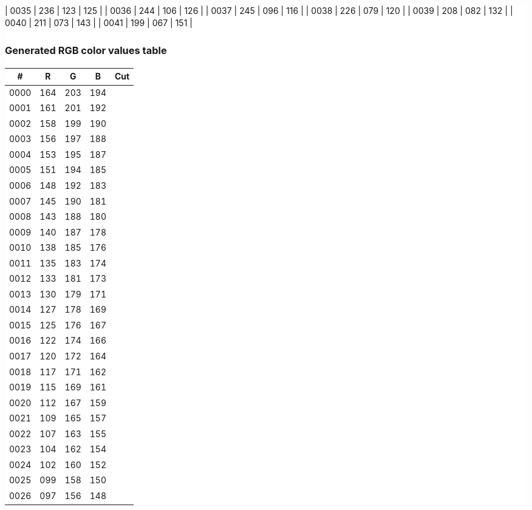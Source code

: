 | 0035 | 236 | 123 | 125 |
| 0036 | 244 | 106 | 126 |
| 0037 | 245 | 096 | 116 |
| 0038 | 226 | 079 | 120 |
| 0039 | 208 | 082 | 132 |
| 0040 | 211 | 073 | 143 |
| 0041 | 199 | 067 | 151 |


### Generated RGB color values table

| #    | R    | G   | B   | Cut |
|---|---|---|---|---|
| 0000 |  164 | 203 | 194 |
| 0001 |  161 | 201 | 192 |
| 0002 |  158 | 199 | 190 |
| 0003 |  156 | 197 | 188 |
| 0004 |  153 | 195 | 187 |
| 0005 |  151 | 194 | 185 |
| 0006 |  148 | 192 | 183 |
| 0007 |  145 | 190 | 181 |
| 0008 |  143 | 188 | 180 |
| 0009 |  140 | 187 | 178 |
| 0010 |  138 | 185 | 176 |
| 0011 |  135 | 183 | 174 |
| 0012 |  133 | 181 | 173 |
| 0013 |  130 | 179 | 171 |
| 0014 |  127 | 178 | 169 |
| 0015 |  125 | 176 | 167 |
| 0016 |  122 | 174 | 166 |
| 0017 |  120 | 172 | 164 |
| 0018 |  117 | 171 | 162 |
| 0019 |  115 | 169 | 161 |
| 0020 |  112 | 167 | 159 |
| 0021 |  109 | 165 | 157 |
| 0022 |  107 | 163 | 155 |
| 0023 |  104 | 162 | 154 |
| 0024 |  102 | 160 | 152 |
| 0025 |  099 | 158 | 150 |
| 0026 |  097 | 156 | 148 |
